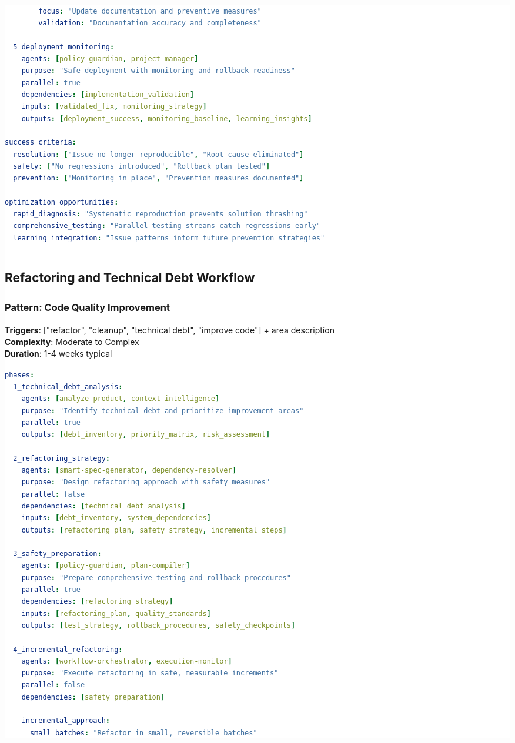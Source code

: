 ```yaml
        focus: "Update documentation and preventive measures"
        validation: "Documentation accuracy and completeness"
    
  5_deployment_monitoring:
    agents: [policy-guardian, project-manager]
    purpose: "Safe deployment with monitoring and rollback readiness"
    parallel: true
    dependencies: [implementation_validation]
    inputs: [validated_fix, monitoring_strategy]
    outputs: [deployment_success, monitoring_baseline, learning_insights]

success_criteria:
  resolution: ["Issue no longer reproducible", "Root cause eliminated"]
  safety: ["No regressions introduced", "Rollback plan tested"]
  prevention: ["Monitoring in place", "Prevention measures documented"]

optimization_opportunities:
  rapid_diagnosis: "Systematic reproduction prevents solution thrashing"
  comprehensive_testing: "Parallel testing streams catch regressions early"
  learning_integration: "Issue patterns inform future prevention strategies"
```

---

## Refactoring and Technical Debt Workflow

### Pattern: Code Quality Improvement  
**Triggers**: ["refactor", "cleanup", "technical debt", "improve code"] + area description  
**Complexity**: Moderate to Complex  
**Duration**: 1-4 weeks typical

```yaml
phases:
  1_technical_debt_analysis:
    agents: [analyze-product, context-intelligence]
    purpose: "Identify technical debt and prioritize improvement areas"
    parallel: true
    outputs: [debt_inventory, priority_matrix, risk_assessment]
    
  2_refactoring_strategy:
    agents: [smart-spec-generator, dependency-resolver]
    purpose: "Design refactoring approach with safety measures"
    parallel: false
    dependencies: [technical_debt_analysis]
    inputs: [debt_inventory, system_dependencies]
    outputs: [refactoring_plan, safety_strategy, incremental_steps]
    
  3_safety_preparation:
    agents: [policy-guardian, plan-compiler]
    purpose: "Prepare comprehensive testing and rollback procedures"
    parallel: true
    dependencies: [refactoring_strategy]
    inputs: [refactoring_plan, quality_standards]
    outputs: [test_strategy, rollback_procedures, safety_checkpoints]
    
  4_incremental_refactoring:
    agents: [workflow-orchestrator, execution-monitor]
    purpose: "Execute refactoring in safe, measurable increments"
    parallel: false
    dependencies: [safety_preparation]
    
    incremental_approach:
      small_batches: "Refactor in small, reversible batches"
```